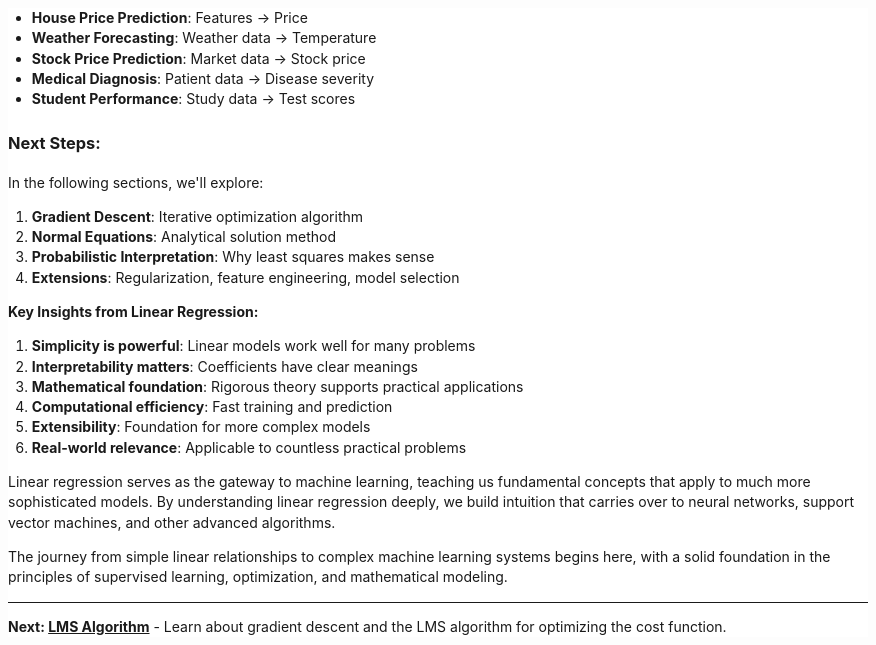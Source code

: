 - **House Price Prediction**: Features → Price
- **Weather Forecasting**: Weather data → Temperature
- **Stock Price Prediction**: Market data → Stock price
- **Medical Diagnosis**: Patient data → Disease severity
- **Student Performance**: Study data → Test scores

### Next Steps:

In the following sections, we'll explore:
1. **Gradient Descent**: Iterative optimization algorithm
2. **Normal Equations**: Analytical solution method
3. **Probabilistic Interpretation**: Why least squares makes sense
4. **Extensions**: Regularization, feature engineering, model selection

**Key Insights from Linear Regression:**
1. **Simplicity is powerful**: Linear models work well for many problems
2. **Interpretability matters**: Coefficients have clear meanings
3. **Mathematical foundation**: Rigorous theory supports practical applications
4. **Computational efficiency**: Fast training and prediction
5. **Extensibility**: Foundation for more complex models
6. **Real-world relevance**: Applicable to countless practical problems

Linear regression serves as the gateway to machine learning, teaching us fundamental concepts that apply to much more sophisticated models. By understanding linear regression deeply, we build intuition that carries over to neural networks, support vector machines, and other advanced algorithms.

The journey from simple linear relationships to complex machine learning systems begins here, with a solid foundation in the principles of supervised learning, optimization, and mathematical modeling.

---

**Next: [LMS Algorithm](02_lms_algorithm.md)** - Learn about gradient descent and the LMS algorithm for optimizing the cost function.